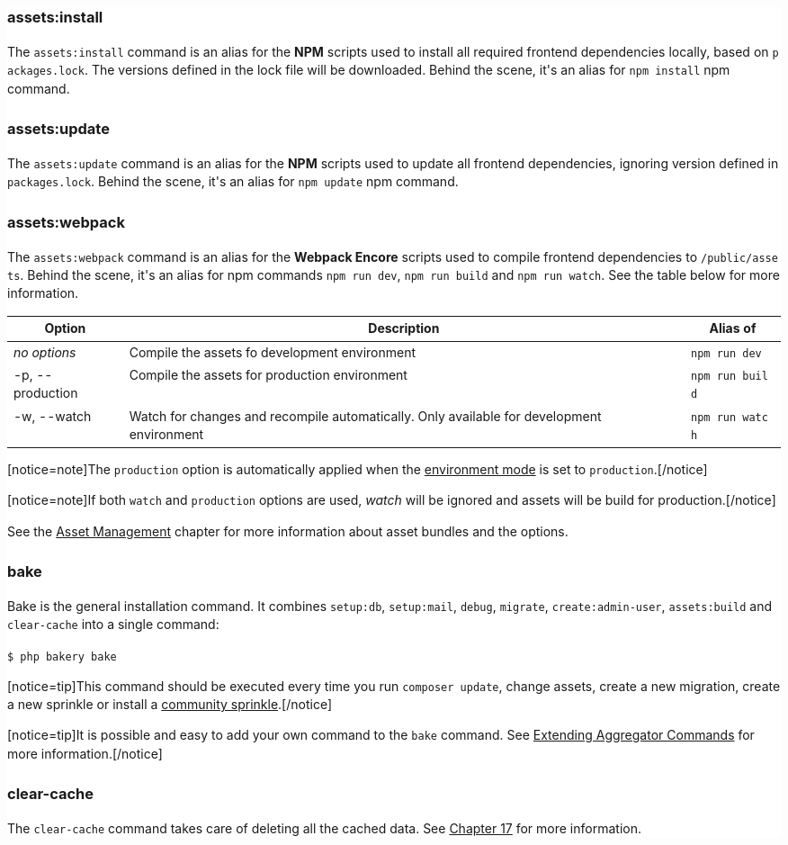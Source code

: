 ### assets:install

The `assets:install` command is an alias for the **NPM** scripts used to install all required frontend dependencies locally, based on `packages.lock`. The versions defined in the lock file will be downloaded. Behind the scene, it's an alias for `npm install` npm command.

### assets:update

The `assets:update` command is an alias for the **NPM** scripts used to update all frontend dependencies, ignoring version defined in `packages.lock`. Behind the scene, it's an alias for `npm update` npm command.

### assets:webpack

The `assets:webpack` command is an alias for the **Webpack Encore** scripts used to compile frontend dependencies to `/public/assets`. Behind the scene, it's an alias for npm commands `npm run dev`, `npm run build` and `npm run watch`. See the table below for more information.

| Option           | Description                                                                               | Alias of        |
|------------------|-------------------------------------------------------------------------------------------|-----------------|
| _no options_     | Compile the assets fo development environment                                             | `npm run dev`   |
| -p, --production | Compile the assets for production environment                                             | `npm run build` |
| -w, --watch      | Watch for changes and recompile automatically. Only available for development environment | `npm run watch` |

[notice=note]The `production` option is automatically applied when the [environment mode](/configuration/config-files#environment-modes) is set to `production`.[/notice]

[notice=note]If both `watch` and `production` options are used, _watch_ will be ignored and assets will be build for production.[/notice]

See the [Asset Management](/asset-management) chapter for more information about asset bundles and the options.

### bake

Bake is the general installation command. It combines `setup:db`, `setup:mail`, `debug`, `migrate`, `create:admin-user`, `assets:build` and `clear-cache` into a single command:

```bash
$ php bakery bake
```

[notice=tip]This command should be executed every time you run `composer update`, change assets, create a new migration, create a new sprinkle or install a [community sprinkle](/sprinkles/community).[/notice]

[notice=tip]It is possible and easy to add your own command to the `bake` command. See [Extending Aggregator Commands](/cli/extending-commands) for more information.[/notice]


### clear-cache

The `clear-cache` command takes care of deleting all the cached data. See [Chapter 17](/advanced/caching) for more information.
